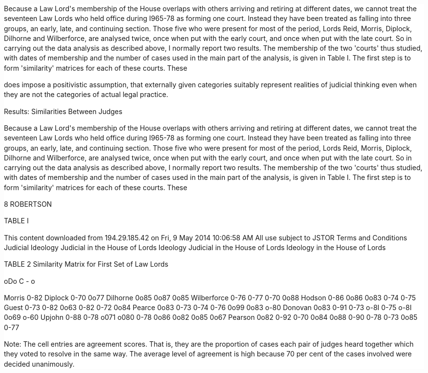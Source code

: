 Because a Law Lord's membership of the House overlaps with others arriving
and retiring at different dates, we cannot treat the seventeen Law Lords who
held office during I965-78 as forming one court. Instead they have been
treated as falling into three groups, an early, late, and continuing section.
Those five who were present for most of the period, Lords Reid, Morris,
Diplock, Dilhorne and Wilberforce, are analysed twice, once when put with
the early court, and once when put with the late court. So in carrying out the
data analysis as described above, I normally report two results. The membership
of the two 'courts' thus studied, with dates of membership and the
number of cases used in the main part of the analysis, is given in Table I.
The first step is to form 'similarity' matrices for each of these courts. These

does impose a positivistic assumption, that externally given categories
suitably represent realities of judicial thinking even when they are not the
categories of actual legal practice.

Results: Similarities Between Judges

Because a Law Lord's membership of the House overlaps with others arriving
and retiring at different dates, we cannot treat the seventeen Law Lords who
held office during I965-78 as forming one court. Instead they have been
treated as falling into three groups, an early, late, and continuing section.
Those five who were present for most of the period, Lords Reid, Morris,
Diplock, Dilhorne and Wilberforce, are analysed twice, once when put with
the early court, and once when put with the late court. So in carrying out the
data analysis as described above, I normally report two results. The membership
of the two 'courts' thus studied, with dates of membership and the
number of cases used in the main part of the analysis, is given in Table I.
The first step is to form 'similarity' matrices for each of these courts. These

8 ROBERTSON

TABLE I

This content downloaded from 194.29.185.42 on Fri, 9 May 2014 10:06:58 AM
All use subject to JSTOR Terms and Conditions
Judicial Ideology Judicial in the House of Lords Ideology Judicial in the House of Lords Ideology in the House of Lords

TABLE 2 Similarity Matrix for First Set of Law Lords

oDo C - o

Morris 0-82
Diplock 0-70 0o77
Dilhorne 0o85 0o87 0o85
Wilberforce 0-76 0-77 0-70 0o88
Hodson 0-86 0o86 0o83 0-74 0-75
Guest 0-73 0-82 0o63 0-82 0-72 0o84
Pearce 0o83 0-73 0-74 0-76 0o99 0o83 o-80
Donovan 0o83 0-91 0-73 o-8I 0-75 o-8I 0o69 o-60
Upjohn 0-88 0-78 o071 o080 0-78 0o86 0o82 0o85 0o67
Pearson 0o82 0-92 0-70 0o84 0o88 0-90 0-78 0-73 0o85 0-77

Note: The cell entries are agreement scores. That is, they are the proportion of cases each pair
of judges heard together which they voted to resolve in the same way. The average level of
agreement is high because 70 per cent of the cases involved were decided unanimously.
